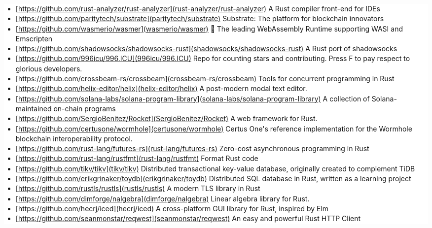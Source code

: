 * [https://github.com/rust-analyzer/rust-analyzer](rust-analyzer/rust-analyzer) A Rust compiler front-end for IDEs
* [https://github.com/paritytech/substrate](paritytech/substrate) Substrate: The platform for blockchain innovators
* [https://github.com/wasmerio/wasmer](wasmerio/wasmer) 🚀 The leading WebAssembly Runtime supporting WASI and Emscripten
* [https://github.com/shadowsocks/shadowsocks-rust](shadowsocks/shadowsocks-rust) A Rust port of shadowsocks
* [https://github.com/996icu/996.ICU](996icu/996.ICU) Repo for counting stars and contributing. Press F to pay respect to glorious developers.
* [https://github.com/crossbeam-rs/crossbeam](crossbeam-rs/crossbeam) Tools for concurrent programming in Rust
* [https://github.com/helix-editor/helix](helix-editor/helix) A post-modern modal text editor.
* [https://github.com/solana-labs/solana-program-library](solana-labs/solana-program-library) A collection of Solana-maintained on-chain programs
* [https://github.com/SergioBenitez/Rocket](SergioBenitez/Rocket) A web framework for Rust.
* [https://github.com/certusone/wormhole](certusone/wormhole) Certus One's reference implementation for the Wormhole blockchain interoperability protocol.
* [https://github.com/rust-lang/futures-rs](rust-lang/futures-rs) Zero-cost asynchronous programming in Rust
* [https://github.com/rust-lang/rustfmt](rust-lang/rustfmt) Format Rust code
* [https://github.com/tikv/tikv](tikv/tikv) Distributed transactional key-value database, originally created to complement TiDB
* [https://github.com/erikgrinaker/toydb](erikgrinaker/toydb) Distributed SQL database in Rust, written as a learning project
* [https://github.com/rustls/rustls](rustls/rustls) A modern TLS library in Rust
* [https://github.com/dimforge/nalgebra](dimforge/nalgebra) Linear algebra library for Rust.
* [https://github.com/hecrj/iced](hecrj/iced) A cross-platform GUI library for Rust, inspired by Elm
* [https://github.com/seanmonstar/reqwest](seanmonstar/reqwest) An easy and powerful Rust HTTP Client
